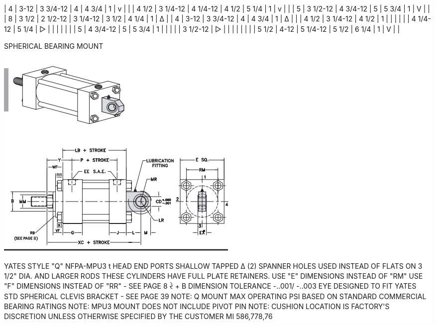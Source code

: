 | 4          | 3-12      | 3 3/4-12 | 4        | 4 3/4 | 1     | v     |       |
| 4 1/2      | 3 1/4-12  | 4 1/4-12 | 4 1/2    | 5 1/4 | 1     | v     |       |
| 5          | 3 1/2-12  | 4 3/4-12 | 5        | 5 3/4 | 1     | V     |       |
| 8          | 3 1/2     | 2 1/2-12 | 3 1/4-12 | 3 1/2 | 4 1/4 | 1     | Δ     |
| 4          | 3-12      | 3 3/4-12 | 4        | 4 3/4 | 1     | Δ     |       |
| 4 1/2      | 3 1/4-12  | 4 1/2    | 1        |       |       |       |       |
| 4 1/4-12   | 5 1/4     | ▷        |          |       |       |       |       |
| 5          | 4 3/4-12  | 5        | 5 3/4    | 1     |       |       |       |
| 3 1/2-12   | ▷         |          |          |       |       |       |       |
| 5 1/2      | 4-12      | 5 1/4-12 | 5 1/2    | 6 1/4 | 1     | V     |       |

SPHERICAL BEARING MOUNT

![13_image_1.png](13_image_1.png)

![13_image_0.png](13_image_0.png)

YATES STYLE "Q"
NFPA-MPU3 t HEAD END PORTS SHALLOW TAPPED
Δ
 (2) SPANNER HOLES USED INSTEAD OF FLATS ON 3 1/2" DIA. AND LARGER RODS
THESE CYLINDERS HAVE FULL PLATE RETAINERS. USE "E" DIMENSIONS INSTEAD OF "RM" USE "F" DIMENSIONS INSTEAD OF "RR" - SEE PAGE 8 રે
 +
B DIMENSION TOLERANCE  -..001/ -..003 EYE DESIGNED TO FIT YATES STD SPHERICAL CLEVIS BRACKET - SEE PAGE 39 NOTE:  Q MOUNT MAX OPERATING PSI BASED ON STANDARD COMMERCIAL BEARING RATINGS NOTE: MPU3 MOUNT DOES NOT INCLUDE PIVOT PIN NOTE: CUSHION LOCATION IS FACTORY'S DISCRETION UNLESS OTHERWISE SPECIFIED BY THE CUSTOMER
MI 586,778,76
